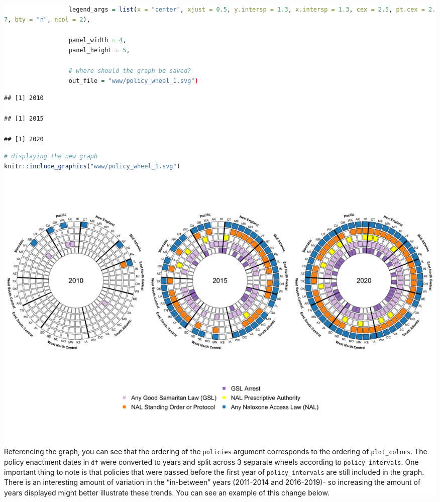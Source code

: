 ``` r
                  legend_args = list(x = "center", xjust = 0.5, y.intersp = 1.3, x.intersp = 1.3, cex = 2.5, pt.cex = 2.7, bty = "n", ncol = 2),
                  
                  panel_width = 4,
                  panel_height = 5,
                  
                  # where should the graph be saved?
                  out_file = "www/policy_wheel_1.svg")
```

    ## [1] 2010

    ## [1] 2015

    ## [1] 2020

``` r
# displaying the new graph
knitr::include_graphics("www/policy_wheel_1.svg")
```

![](www/policy_wheel_1.svg)

Referencing the graph, you can see that the ordering of the `policies`
argument corresponds to the ordering of `plot_colors`. The policy
enactment dates in `df` were converted to years and split across 3
separate wheels according to `policy_intervals`. One important thing to
note is that policies that were passed before the first year of
`policy_intervals` are still included in the graph. There is an
interesting amount of variation in the “in-between” years (2011-2014 and
2016-2019)- so increasing the amount of years displayed might better
illustrate these trends. You can see an example of this change below.
